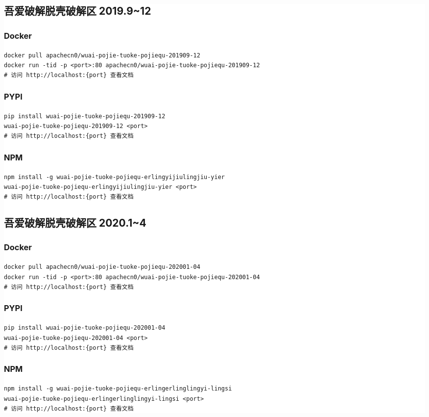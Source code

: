 ## 吾爱破解脱壳破解区 2019.9~12



### Docker

```
docker pull apachecn0/wuai-pojie-tuoke-pojiequ-201909-12
docker run -tid -p <port>:80 apachecn0/wuai-pojie-tuoke-pojiequ-201909-12
# 访问 http://localhost:{port} 查看文档
```

### PYPI

```
pip install wuai-pojie-tuoke-pojiequ-201909-12
wuai-pojie-tuoke-pojiequ-201909-12 <port>
# 访问 http://localhost:{port} 查看文档
```

### NPM

```
npm install -g wuai-pojie-tuoke-pojiequ-erlingyijiulingjiu-yier
wuai-pojie-tuoke-pojiequ-erlingyijiulingjiu-yier <port>
# 访问 http://localhost:{port} 查看文档
```

## 吾爱破解脱壳破解区 2020.1~4



### Docker

```
docker pull apachecn0/wuai-pojie-tuoke-pojiequ-202001-04
docker run -tid -p <port>:80 apachecn0/wuai-pojie-tuoke-pojiequ-202001-04
# 访问 http://localhost:{port} 查看文档
```

### PYPI

```
pip install wuai-pojie-tuoke-pojiequ-202001-04
wuai-pojie-tuoke-pojiequ-202001-04 <port>
# 访问 http://localhost:{port} 查看文档
```

### NPM

```
npm install -g wuai-pojie-tuoke-pojiequ-erlingerlinglingyi-lingsi
wuai-pojie-tuoke-pojiequ-erlingerlinglingyi-lingsi <port>
# 访问 http://localhost:{port} 查看文档
```
